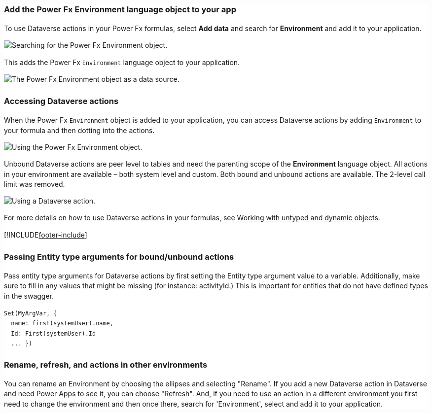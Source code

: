 ### Add the Power Fx Environment language object to your app

To use Dataverse actions in your Power Fx formulas, select **Add data** and search for **Environment** and add it to your application. 

![Searching for the Power Fx Environment object.](media/connection-common-data-service/common-data-service-connection-search-for-environment.png)

This adds the Power Fx `Environment` language object to your application. 

![The Power Fx Environment object as a data source.](media/connection-common-data-service/common-data-service-connection-environment-object-added.png)


### Accessing Dataverse actions 

When the Power Fx `Environment` object is added to your application, you can access Dataverse actions by adding `Environment` to your formula and then dotting into the actions.

![Using the Power Fx Environment object.](media/connection-common-data-service/common-data-service-connection-using-the-Envrionment-PowerFx-object.png)

Unbound Dataverse actions are peer level to tables and need the parenting scope of the **Environment** language object. All actions in your environment are available – both system level and custom. Both bound and unbound actions are available. The 2-level call limit was removed.

![Using a Dataverse action.](media/connection-common-data-service/common-data-service-connection-hooking-up-an-action-to-a-button.png)

For more details on how to use Dataverse actions in your formulas, see [Working with untyped and dynamic objects](../untyped-and-dynamic-objects.md).

[!INCLUDE[footer-include](../../../includes/footer-banner.md)]

### Passing Entity type arguments for bound/unbound actions

Pass entity type arguments for Dataverse actions by first setting the Entity type argument value to a variable.  Additionally, make sure to fill in any values that might be missing (for instance: activityId.) This is important for entities that do not have defined types in the swagger. 

```power-fx
Set(MyArgVar, {
  name: first(systemUser).name, 
  Id: First(systemUser).Id 
  ... })
```

### Rename, refresh, and actions in other environments

You can rename an Environment by choosing the ellipses and selecting "Rename".  If you add a new Dataverse action in Dataverse and need Power Apps to see it, you can choose "Refresh".  And, if you need to use an action in a different environment you first need to change the environment and then once there, search for 'Environment', select and add it to your application.  
